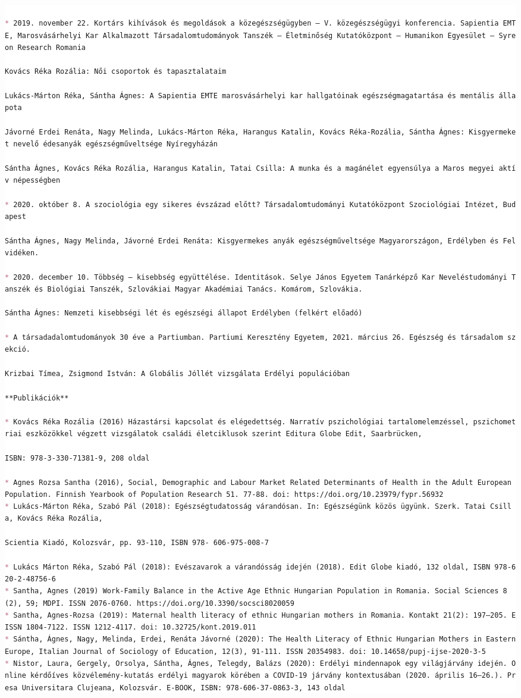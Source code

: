 ```markdown

* 2019. november 22. Kortárs kihívások és megoldások a közegészségügyben – V. közegészségügyi konferencia. Sapientia EMTE, Marosvásárhelyi Kar Alkalmazott Társadalomtudományok Tanszék – Életminőség Kutatóközpont – Humanikon Egyesület – Syreon Research Romania

Kovács Réka Rozália: Női csoportok és tapasztalataim

Lukács-Márton Réka, Sántha Ágnes: A Sapientia EMTE marosvásárhelyi kar hallgatóinak egészségmagatartása és mentális állapota

Jávorné Erdei Renáta, Nagy Melinda, Lukács-Márton Réka, Harangus Katalin, Kovács Réka-Rozália, Sántha Ágnes: Kisgyermeket nevelő édesanyák egészségműveltsége Nyíregyházán

Sántha Ágnes, Kovács Réka Rozália, Harangus Katalin, Tatai Csilla: A munka és a magánélet egyensúlya a Maros megyei aktív népességben

* 2020. október 8. A szociológia egy sikeres évszázad előtt? Társadalomtudományi Kutatóközpont Szociológiai Intézet, Budapest

Sántha Ágnes, Nagy Melinda, Jávorné Erdei Renáta: Kisgyermekes anyák egészségműveltsége Magyarországon, Erdélyben és Felvidéken.

* 2020. december 10. Többség – kisebbség együttélése. Identitások. Selye János Egyetem Tanárképző Kar Neveléstudományi Tanszék és Biológiai Tanszék, Szlovákiai Magyar Akadémiai Tanács. Komárom, Szlovákia.

Sántha Ágnes: Nemzeti kisebbségi lét és egészségi állapot Erdélyben (felkért előadó)

* A társadadalomtudományok 30 éve a Partiumban. Partiumi Keresztény Egyetem, 2021. március 26. Egészség és társadalom szekció.

Krizbai Tímea, Zsigmond István: A Globális Jóllét vizsgálata Erdélyi populációban

**Publikációk**

* Kovács Réka Rozália (2016) Házastársi kapcsolat és elégedettség. Narratív pszichológiai tartalomelemzéssel, pszichometriai eszközökkel végzett vizsgálatok családi életciklusok szerint Editura Globe Edit, Saarbrücken,

ISBN: 978-3-330-71381-9, 208 oldal

* Agnes Rozsa Santha (2016), Social, Demographic and Labour Market Related Determinants of Health in the Adult European Population. Finnish Yearbook of Population Research 51. 77-88. doi: https://doi.org/10.23979/fypr.56932
* Lukács-Márton Réka, Szabó Pál (2018): Egészségtudatosság várandósan. In: Egészségünk közös ügyünk. Szerk. Tatai Csilla, Kovács Réka Rozália,

Scientia Kiadó, Kolozsvár, pp. 93-110, ISBN 978- 606-975-008-7

* Lukács Márton Réka, Szabó Pál (2018): Evészavarok a várandósság idején (2018). Edit Globe kiadó, 132 oldal, ISBN 978-620-2-48756-6
* Santha, Agnes (2019) Work-Family Balance in the Active Age Ethnic Hungarian Population in Romania. Social Sciences 8(2), 59; MDPI. ISSN 2076-0760. https://doi.org/10.3390/socsci8020059
* Santha, Agnes-Rozsa (2019): Maternal health literacy of ethnic Hungarian mothers in Romania. Kontakt 21(2): 197–205. EISSN 1804-7122. ISSN 1212-4117. doi: 10.32725/kont.2019.011
* Sántha, Ágnes, Nagy, Melinda, Erdei, Renáta Jávorné (2020): The Health Literacy of Ethnic Hungarian Mothers in Eastern Europe, Italian Journal of Sociology of Education, 12(3), 91-111. ISSN 20354983. doi: 10.14658/pupj-ijse-2020-3-5
* Nistor, Laura, Gergely, Orsolya, Sántha, Ágnes, Telegdy, Balázs (2020): Erdélyi mindennapok egy világjárvány idején. Online kérdőíves közvélemény-kutatás erdélyi magyarok körében a COVID-19 járvány kontextusában (2020. április 16–26.). Presa Universitara Clujeana, Kolozsvár. E-BOOK, ISBN: 978‐606‐37‐0863‐3, 143 oldal
```